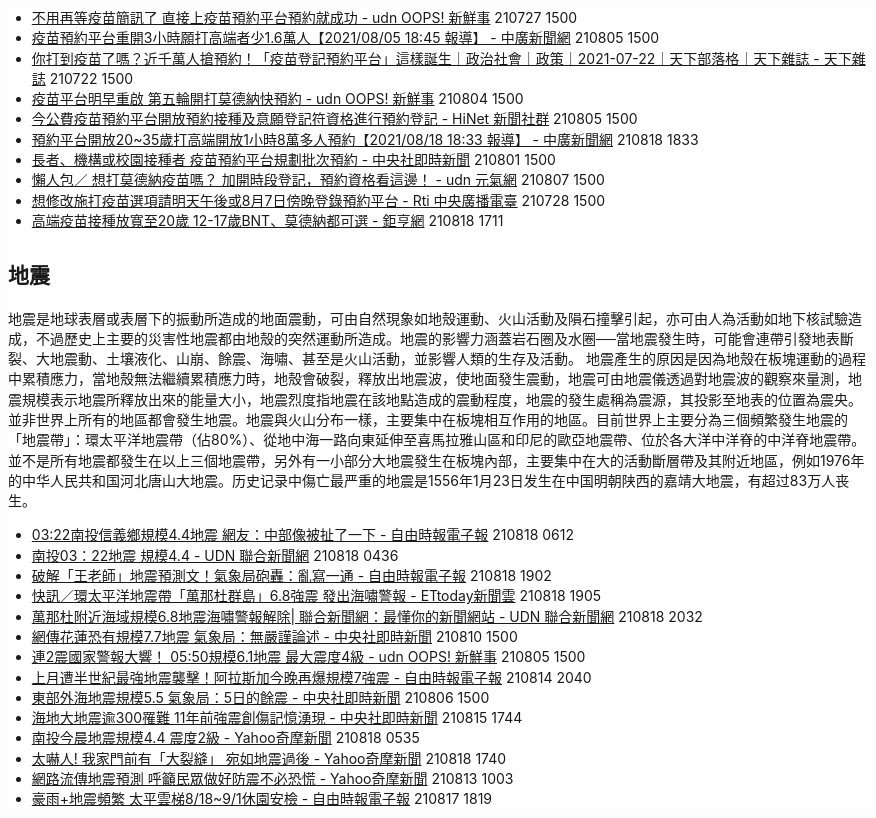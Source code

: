 - [不用再等疫苗簡訊了 直接上疫苗預約平台預約就成功 - udn OOPS! 新鮮事](https://udn.com/news/story/122190/5629986 "不用再等疫苗簡訊了 直接上疫苗預約平台預約就成功 - udn OOPS! 新鮮事") 210727 1500
- [疫苗預約平台重開3小時願打高端者少1.6萬人【2021/08/05 18:45 報導】 - 中廣新聞網](https://www.bcc.com.tw/newsView.6856764 "疫苗預約平台重開3小時願打高端者少1.6萬人【2021/08/05 18:45 報導】 - 中廣新聞網") 210805 1500
- [你打到疫苗了嗎？近千萬人搶預約！「疫苗登記預約平台」這樣誕生｜政治社會｜政策｜2021-07-22｜天下部落格｜天下雜誌 - 天下雜誌](https://www.cw.com.tw/article/5117434 "你打到疫苗了嗎？近千萬人搶預約！「疫苗登記預約平台」這樣誕生｜政治社會｜政策｜2021-07-22｜天下部落格｜天下雜誌 - 天下雜誌") 210722 1500
- [疫苗平台明早重啟 第五輪開打莫德納快預約 - udn OOPS! 新鮮事](https://udn.com/news/story/122190/5650238 "疫苗平台明早重啟 第五輪開打莫德納快預約 - udn OOPS! 新鮮事") 210804 1500
- [今公費疫苗預約平台開放預約接種及意願登記符資格進行預約登記 - HiNet 新聞社群](https://times.hinet.net/news/23443647 "今公費疫苗預約平台開放預約接種及意願登記符資格進行預約登記 - HiNet 新聞社群") 210805 1500
- [預約平台開放20~35歲打高端開放1小時8萬多人預約【2021/08/18 18:33 報導】 - 中廣新聞網](https://www.bcc.com.tw/newsView.6969710 "預約平台開放20~35歲打高端開放1小時8萬多人預約【2021/08/18 18:33 報導】 - 中廣新聞網") 210818 1833
- [長者、機構或校園接種者 疫苗預約平台規劃批次預約 - 中央社即時新聞](https://www.cna.com.tw/news/firstnews/202108010109.aspx "長者、機構或校園接種者 疫苗預約平台規劃批次預約 - 中央社即時新聞") 210801 1500
- [懶人包／ 想打莫德納疫苗嗎？ 加開時段登記，預約資格看這邊！ - udn 元氣網](https://health.udn.com/health/story/121019/5657514 "懶人包／ 想打莫德納疫苗嗎？ 加開時段登記，預約資格看這邊！ - udn 元氣網") 210807 1500
- [想修改施打疫苗選項請明天午後或8月7日傍晚登錄預約平台 - Rti 中央廣播電臺](https://www.rti.org.tw/news/view/id/2106779 "想修改施打疫苗選項請明天午後或8月7日傍晚登錄預約平台 - Rti 中央廣播電臺") 210728 1500
- [高端疫苗接種放寬至20歲 12-17歲BNT、莫德納都可選 - 鉅亨網](https://news.cnyes.com/news/id/4706110 "高端疫苗接種放寬至20歲 12-17歲BNT、莫德納都可選 - 鉅亨網") 210818 1711

## 地震

地震是地球表層或表層下的振動所造成的地面震動，可由自然現象如地殼運動、火山活動及隕石撞擊引起，亦可由人為活動如地下核試驗造成，不過歷史上主要的災害性地震都由地殼的突然運動所造成。地震的影響力涵蓋岩石圈及水圈──當地震發生時，可能會連帶引發地表斷裂、大地震動、土壤液化、山崩、餘震、海嘯、甚至是火山活動，並影響人類的生存及活動。
地震產生的原因是因為地殼在板塊運動的過程中累積應力，當地殼無法繼續累積應力時，地殼會破裂，釋放出地震波，使地面發生震動，地震可由地震儀透過對地震波的觀察來量測，地震規模表示地震所釋放出來的能量大小，地震烈度指地震在該地點造成的震動程度，地震的發生處稱為震源，其投影至地表的位置為震央。
並非世界上所有的地區都會發生地震。地震與火山分布一樣，主要集中在板塊相互作用的地區。目前世界上主要分為三個頻繁發生地震的「地震帶」：環太平洋地震帶（佔80%）、從地中海一路向東延伸至喜馬拉雅山區和印尼的歐亞地震帶、位於各大洋中洋脊的中洋脊地震帶。並不是所有地震都發生在以上三個地震帶，另外有一小部分大地震發生在板塊內部，主要集中在大的活動斷層帶及其附近地區，例如1976年的中华人民共和国河北唐山大地震。历史记录中傷亡最严重的地震是1556年1月23日发生在中国明朝陕西的嘉靖大地震，有超过83万人丧生。
- [03:22南投信義鄉規模4.4地震 網友：中部像被扯了一下 - 自由時報電子報](https://news.ltn.com.tw/news/life/breakingnews/3641834 "03:22南投信義鄉規模4.4地震 網友：中部像被扯了一下 - 自由時報電子報") 210818 0612
- [南投03：22地震 規模4.4 - UDN 聯合新聞網](https://udn.com/news/story/7266/5681221 "南投03：22地震 規模4.4 - UDN 聯合新聞網") 210818 0436
- [破解「王老師」地震預測文！氣象局砲轟：亂寫一通 - 自由時報電子報](https://news.ltn.com.tw/news/life/breakingnews/3642711 "破解「王老師」地震預測文！氣象局砲轟：亂寫一通 - 自由時報電子報") 210818 1902
- [快訊／環太平洋地震帶「萬那杜群島」6.8強震 發出海嘯警報 - ETtoday新聞雲](https://www.ettoday.net/news/20210818/2059078.htm "快訊／環太平洋地震帶「萬那杜群島」6.8強震 發出海嘯警報 - ETtoday新聞雲") 210818 1905
- [萬那杜附近海域規模6.8地震海嘯警報解除| 聯合新聞網：最懂你的新聞網站 - UDN 聯合新聞網](https://udn.com/news/story/6809/5683301 "萬那杜附近海域規模6.8地震海嘯警報解除| 聯合新聞網：最懂你的新聞網站 - UDN 聯合新聞網") 210818 2032
- [網傳花蓮恐有規模7.7地震 氣象局：無嚴謹論述 - 中央社即時新聞](https://www.cna.com.tw/news/ahel/202108100109.aspx "網傳花蓮恐有規模7.7地震 氣象局：無嚴謹論述 - 中央社即時新聞") 210810 1500
- [連2震國家警報大響！ 05:50規模6.1地震 最大震度4級 - udn OOPS! 新鮮事](https://udn.com/news/story/7266/5651412 "連2震國家警報大響！ 05:50規模6.1地震 最大震度4級 - udn OOPS! 新鮮事") 210805 1500
- [上月遭半世紀最強地震襲擊！阿拉斯加今晚再爆規模7強震 - 自由時報電子報](https://news.ltn.com.tw/news/world/breakingnews/3638701 "上月遭半世紀最強地震襲擊！阿拉斯加今晚再爆規模7強震 - 自由時報電子報") 210814 2040
- [東部外海地震規模5.5 氣象局：5日的餘震 - 中央社即時新聞](https://www.cna.com.tw/news/firstnews/202108065009.aspx "東部外海地震規模5.5 氣象局：5日的餘震 - 中央社即時新聞") 210806 1500
- [海地大地震逾300罹難 11年前強震創傷記憶湧現 - 中央社即時新聞](https://www.cna.com.tw/news/firstnews/202108150137.aspx "海地大地震逾300罹難 11年前強震創傷記憶湧現 - 中央社即時新聞") 210815 1744
- [南投今晨地震規模4.4 震度2級 - Yahoo奇摩新聞](https://tw.news.yahoo.com/%E5%8D%97%E6%8A%95%E4%BB%8A%E6%99%A8%E5%9C%B0%E9%9C%87%E8%A6%8F%E6%A8%A14-4-%E9%9C%87%E5%BA%A62%E7%B4%9A-213519244.html "南投今晨地震規模4.4 震度2級 - Yahoo奇摩新聞") 210818 0535
- [太嚇人! 我家門前有「大裂縫」 宛如地震過後 - Yahoo奇摩新聞](https://tw.news.yahoo.com/%E5%A4%AA%E5%9A%87%E4%BA%BA-%E6%88%91%E5%AE%B6%E9%96%80%E5%89%8D%E6%9C%89-%E5%A4%A7%E8%A3%82%E7%B8%AB-%E5%AE%9B%E5%A6%82%E5%9C%B0%E9%9C%87%E9%81%8E%E5%BE%8C-094002357.html "太嚇人! 我家門前有「大裂縫」 宛如地震過後 - Yahoo奇摩新聞") 210818 1740
- [網路流傳地震預測 呼籲民眾做好防震不必恐慌 - Yahoo奇摩新聞](https://tw.news.yahoo.com/%E7%B6%B2%E8%B7%AF%E6%B5%81%E5%82%B3%E5%9C%B0%E9%9C%87%E9%A0%90%E6%B8%AC-%E5%91%BC%E7%B1%B2%E6%B0%91%E7%9C%BE%E5%81%9A%E5%A5%BD%E9%98%B2%E9%9C%87%E4%B8%8D%E5%BF%85%E6%81%90%E6%85%8C-020312398.html "網路流傳地震預測 呼籲民眾做好防震不必恐慌 - Yahoo奇摩新聞") 210813 1003
- [豪雨+地震頻繁 太平雲梯8/18~9/1休園安檢 - 自由時報電子報](https://news.ltn.com.tw/news/life/breakingnews/3641527 "豪雨+地震頻繁 太平雲梯8/18~9/1休園安檢 - 自由時報電子報") 210817 1819